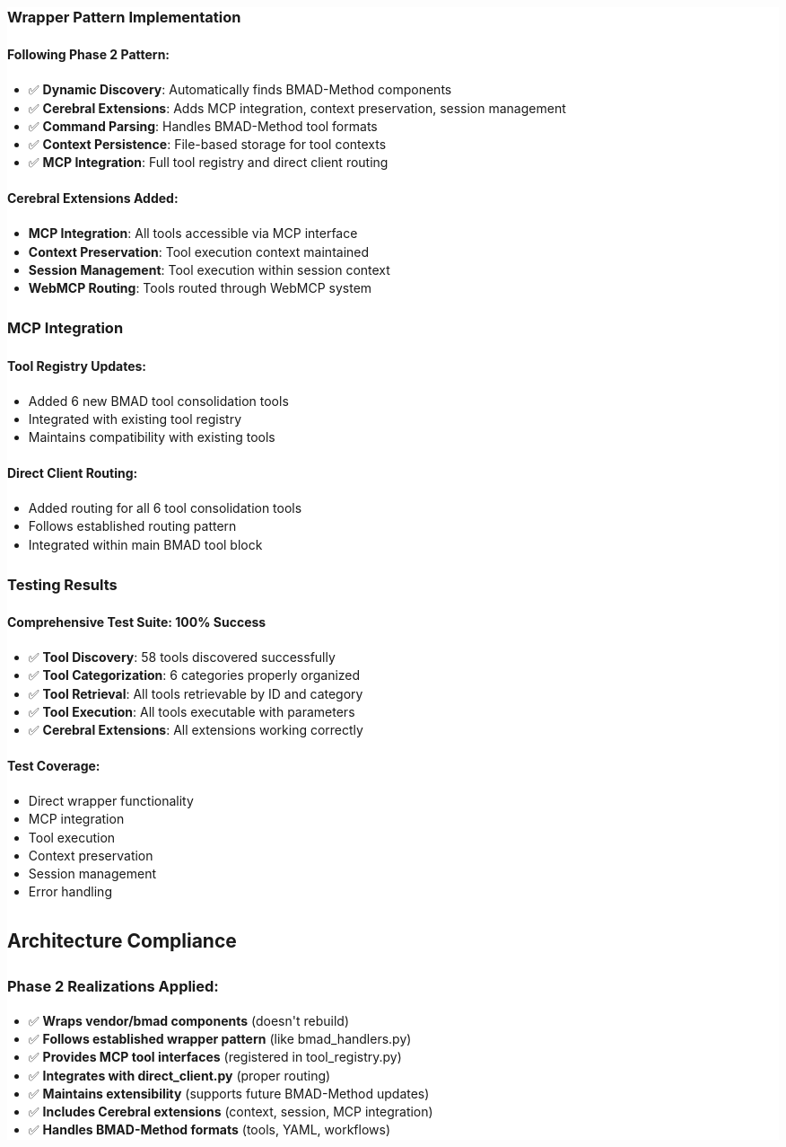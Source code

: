 ### Wrapper Pattern Implementation

#### Following Phase 2 Pattern:
- ✅ **Dynamic Discovery**: Automatically finds BMAD-Method components
- ✅ **Cerebral Extensions**: Adds MCP integration, context preservation, session management
- ✅ **Command Parsing**: Handles BMAD-Method tool formats
- ✅ **Context Persistence**: File-based storage for tool contexts
- ✅ **MCP Integration**: Full tool registry and direct client routing

#### Cerebral Extensions Added:
- **MCP Integration**: All tools accessible via MCP interface
- **Context Preservation**: Tool execution context maintained
- **Session Management**: Tool execution within session context
- **WebMCP Routing**: Tools routed through WebMCP system

### MCP Integration

#### Tool Registry Updates:
- Added 6 new BMAD tool consolidation tools
- Integrated with existing tool registry
- Maintains compatibility with existing tools

#### Direct Client Routing:
- Added routing for all 6 tool consolidation tools
- Follows established routing pattern
- Integrated within main BMAD tool block

### Testing Results

#### Comprehensive Test Suite: **100% Success**
- ✅ **Tool Discovery**: 58 tools discovered successfully
- ✅ **Tool Categorization**: 6 categories properly organized
- ✅ **Tool Retrieval**: All tools retrievable by ID and category
- ✅ **Tool Execution**: All tools executable with parameters
- ✅ **Cerebral Extensions**: All extensions working correctly

#### Test Coverage:
- Direct wrapper functionality
- MCP integration
- Tool execution
- Context preservation
- Session management
- Error handling

## Architecture Compliance

### Phase 2 Realizations Applied:
- ✅ **Wraps vendor/bmad components** (doesn't rebuild)
- ✅ **Follows established wrapper pattern** (like bmad_handlers.py)
- ✅ **Provides MCP tool interfaces** (registered in tool_registry.py)
- ✅ **Integrates with direct_client.py** (proper routing)
- ✅ **Maintains extensibility** (supports future BMAD-Method updates)
- ✅ **Includes Cerebral extensions** (context, session, MCP integration)
- ✅ **Handles BMAD-Method formats** (tools, YAML, workflows)
